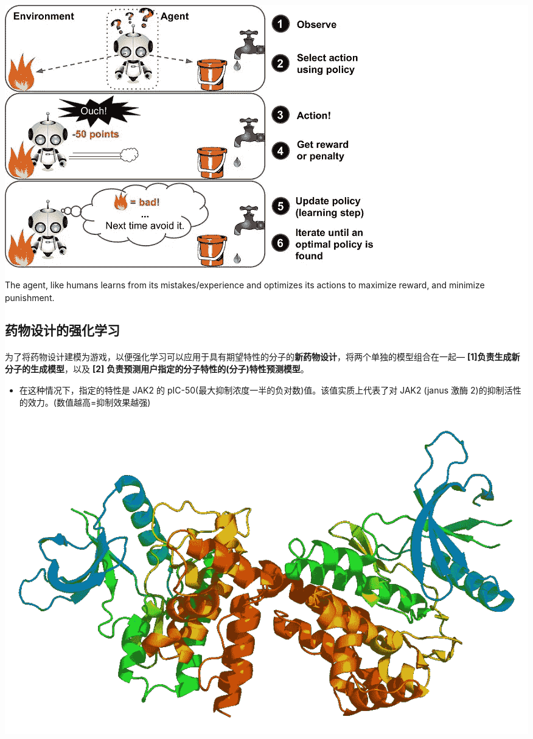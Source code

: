 ![](img/fd7c437f267d188c0c0859db57c532b5.png)

The agent, like humans learns from its mistakes/experience and optimizes its actions to maximize reward, and minimize punishment.

## 药物设计的强化学习

为了将药物设计建模为游戏，以便强化学习可以应用于具有期望特性的分子的**新药物设计**，将两个单独的模型组合在一起— **[1]负责生成新分子的生成模型**，以及 **[2]** **负责预测用户指定的分子特性的(分子)特性预测模型**。

*   在这种情况下，指定的特性是 JAK2 的 pIC-50(最大抑制浓度一半的负对数)值。该值实质上代表了对 JAK2 (janus 激酶 2)的抑制活性的效力。(数值越高=抑制效果越强)

![](img/24b2a051a6ed17c9e1d960be831593cb.png)
